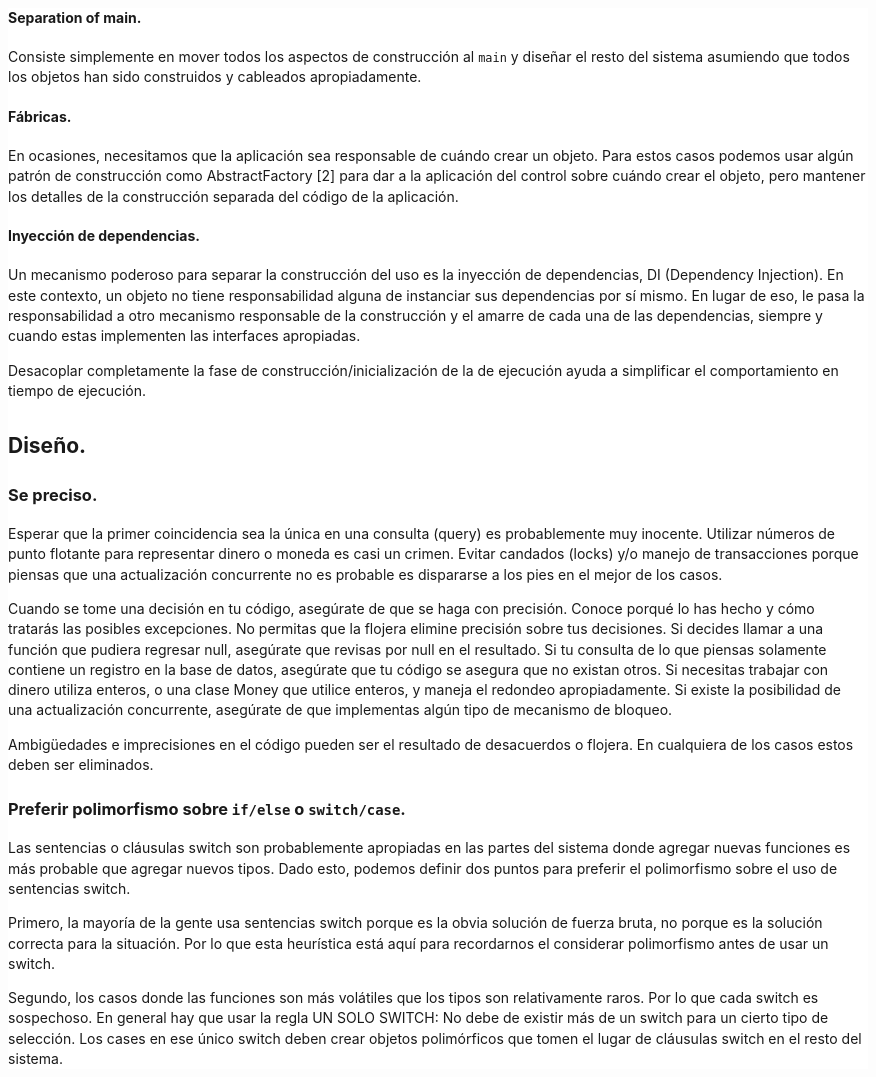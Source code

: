#### Separation of main.
Consiste simplemente en mover todos los aspectos de construcción al `main` y diseñar el resto del sistema asumiendo que todos los objetos han sido construidos y cableados apropiadamente.

#### Fábricas.
En ocasiones, necesitamos que la aplicación sea responsable de cuándo crear un objeto. Para estos casos podemos usar algún patrón de construcción como AbstractFactory [2] para dar a la aplicación del control sobre cuándo crear el objeto, pero mantener los detalles de la construcción separada del código de la aplicación.

#### Inyección de dependencias.
Un mecanismo poderoso para separar la construcción del uso es la inyección de dependencias, DI (Dependency Injection). En este contexto, un objeto no tiene responsabilidad alguna de instanciar sus dependencias por sí mismo. En lugar de eso, le pasa la responsabilidad a otro mecanismo responsable de la construcción y el amarre de cada una de las dependencias, siempre y cuando estas implementen las interfaces apropiadas.

Desacoplar completamente la fase de construcción/inicialización de la de ejecución ayuda a simplificar el comportamiento en tiempo de ejecución.

## Diseño.
### Se preciso.
Esperar que la primer coincidencia sea la única en una consulta (query) es probablemente muy inocente. Utilizar números de punto flotante para representar dinero o moneda es casi un crimen. Evitar candados (locks) y/o manejo de transacciones porque piensas que una actualización concurrente no es probable es dispararse a los pies en el mejor de los casos.

Cuando se tome una decisión en tu código, asegúrate de que se haga con precisión. Conoce porqué lo has hecho y cómo tratarás las posibles excepciones. No permitas que la flojera elimine precisión sobre tus decisiones. Si decides llamar a una función que pudiera regresar null, asegúrate que revisas por null en el resultado. Si tu consulta de lo que piensas solamente contiene un registro en la base de datos, asegúrate que tu código se asegura que no existan otros. Si necesitas trabajar con dinero utiliza enteros, o una clase Money que utilice enteros, y maneja el redondeo apropiadamente. Si existe la posibilidad de una actualización concurrente, asegúrate de que implementas algún tipo de mecanismo de bloqueo.

Ambigüedades e imprecisiones en el código pueden ser el resultado de desacuerdos o flojera. En cualquiera de los casos estos deben ser eliminados.

### Preferir polimorfismo sobre `if/else` o `switch/case`.
Las sentencias o cláusulas switch son probablemente apropiadas en las partes del sistema donde agregar nuevas funciones es más probable que agregar nuevos tipos. Dado esto, podemos definir dos puntos para preferir el polimorfismo sobre el uso de sentencias switch.

Primero, la mayoría de la gente usa sentencias switch porque es la obvia solución de fuerza bruta, no porque es la solución correcta para la situación. Por lo que esta heurística está aquí para recordarnos el considerar polimorfismo antes de usar un switch.

Segundo, los casos donde las funciones son más volátiles que los tipos son relativamente raros. Por lo que cada switch es sospechoso. En general hay que usar la regla UN SOLO SWITCH: No debe de existir más de un switch para un cierto tipo de selección. Los cases en ese único switch deben crear objetos polimórficos que tomen el lugar de cláusulas switch en el resto del sistema.
